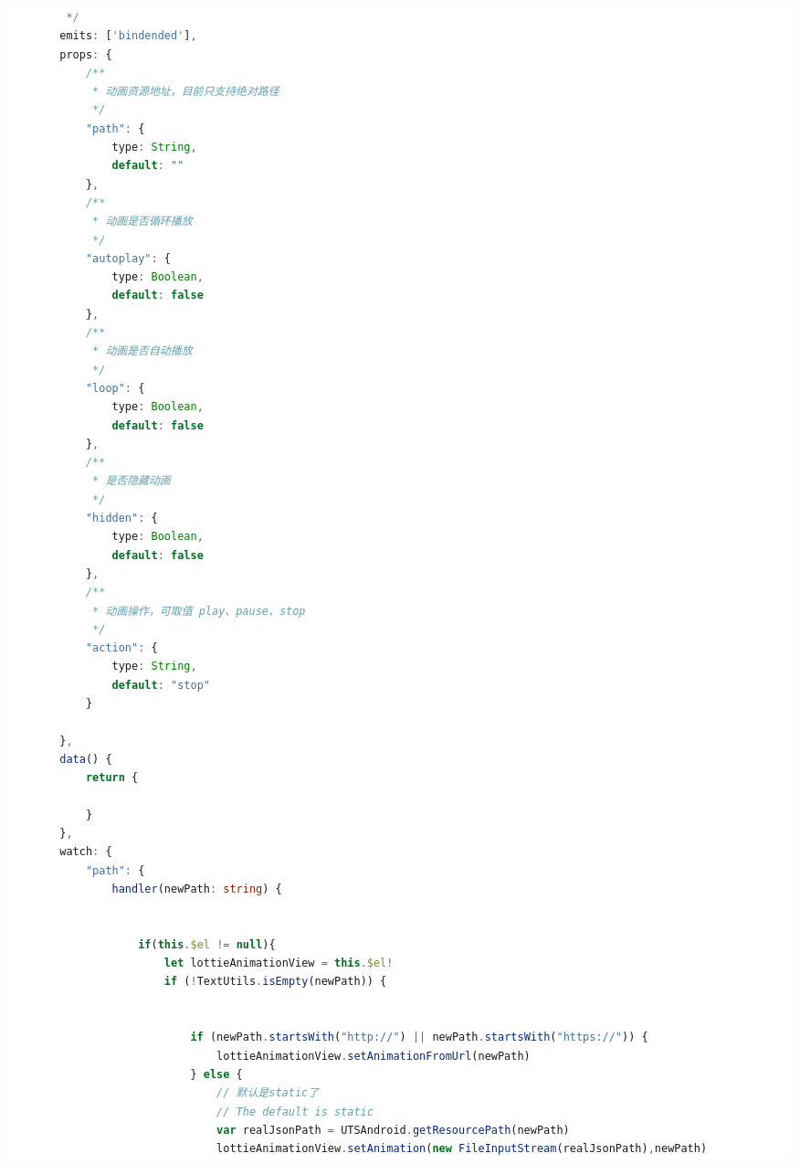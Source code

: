 ```ts
         */
        emits: ['bindended'],
        props: {
            /**
             * 动画资源地址，目前只支持绝对路径
             */
            "path": {
                type: String,
                default: ""
            },
            /**
             * 动画是否循环播放
             */
            "autoplay": {
                type: Boolean,
                default: false
            },
            /**
             * 动画是否自动播放
             */
            "loop": {
                type: Boolean,
                default: false
            },
            /**
             * 是否隐藏动画
             */
            "hidden": {
                type: Boolean,
                default: false
            },
            /**
             * 动画操作，可取值 play、pause、stop
             */
            "action": {
                type: String,
                default: "stop"
            }

        },
        data() {
            return {

            }
        },
        watch: {
            "path": {
                handler(newPath: string) {

                    
					if(this.$el != null){
						let lottieAnimationView = this.$el!
						if (!TextUtils.isEmpty(newPath)) {
							
							
						    if (newPath.startsWith("http://") || newPath.startsWith("https://")) {
						        lottieAnimationView.setAnimationFromUrl(newPath)
						    } else {
						        // 默认是static了
						        // The default is static
								var realJsonPath = UTSAndroid.getResourcePath(newPath)
						        lottieAnimationView.setAnimation(new FileInputStream(realJsonPath),newPath)
```